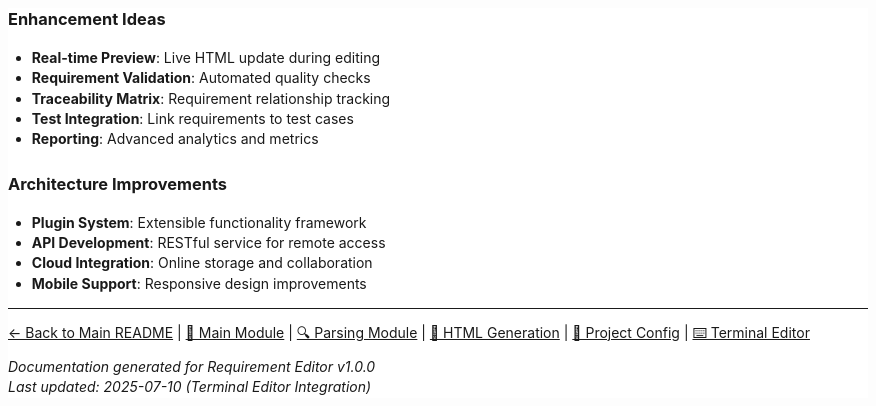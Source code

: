 ### Enhancement Ideas
- **Real-time Preview**: Live HTML update during editing
- **Requirement Validation**: Automated quality checks
- **Traceability Matrix**: Requirement relationship tracking
- **Test Integration**: Link requirements to test cases
- **Reporting**: Advanced analytics and metrics

### Architecture Improvements
- **Plugin System**: Extensible functionality framework
- **API Development**: RESTful service for remote access
- **Cloud Integration**: Online storage and collaboration
- **Mobile Support**: Responsive design improvements

---

[← Back to Main README](../README.md) | [🔧 Main Module](main.md) | [🔍 Parsing Module](parse_req_md.md) | [🎨 HTML Generation](gen_html_doc.md) | [📁 Project Config](project.md) | [⌨️ Terminal Editor](TERMINAL_EDITOR.md)

*Documentation generated for Requirement Editor v1.0.0*  
*Last updated: 2025-07-10 (Terminal Editor Integration)*
